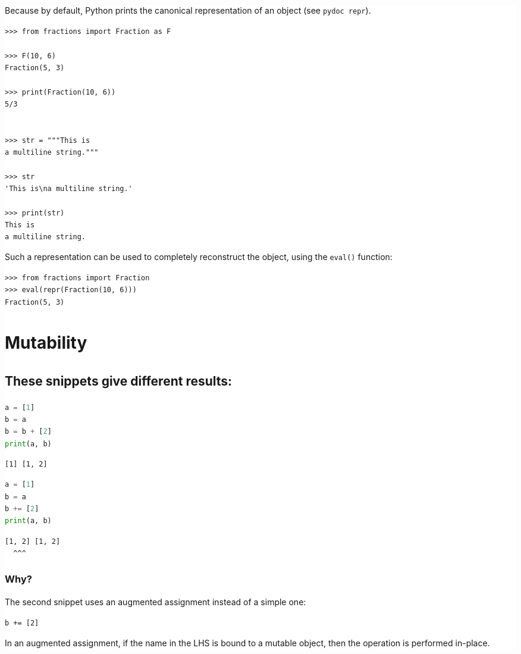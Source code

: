 Because by default, Python prints the canonical representation of an object (see
`pydoc repr`).

    >>> from fractions import Fraction as F

    >>> F(10, 6)
    Fraction(5, 3)

    >>> print(Fraction(10, 6))
    5/3


    >>> str = """This is
    a multiline string."""

    >>> str
    'This is\na multiline string.'

    >>> print(str)
    This is
    a multiline string.

Such a  representation can be used  to completely reconstruct the  object, using
the `eval()` function:

    >>> from fractions import Fraction
    >>> eval(repr(Fraction(10, 6)))
    Fraction(5, 3)

##
# Mutability
## These snippets give different results:
```python
a = [1]
b = a
b = b + [2]
print(a, b)
```
    [1] [1, 2]
```python
a = [1]
b = a
b += [2]
print(a, b)
```
    [1, 2] [1, 2]
      ^^^

### Why?

The second snippet uses an augmented assignment instead of a simple one:

    b += [2]

In an augmented assignment, if the name in the LHS is bound to a mutable object,
then the operation is performed in-place.
